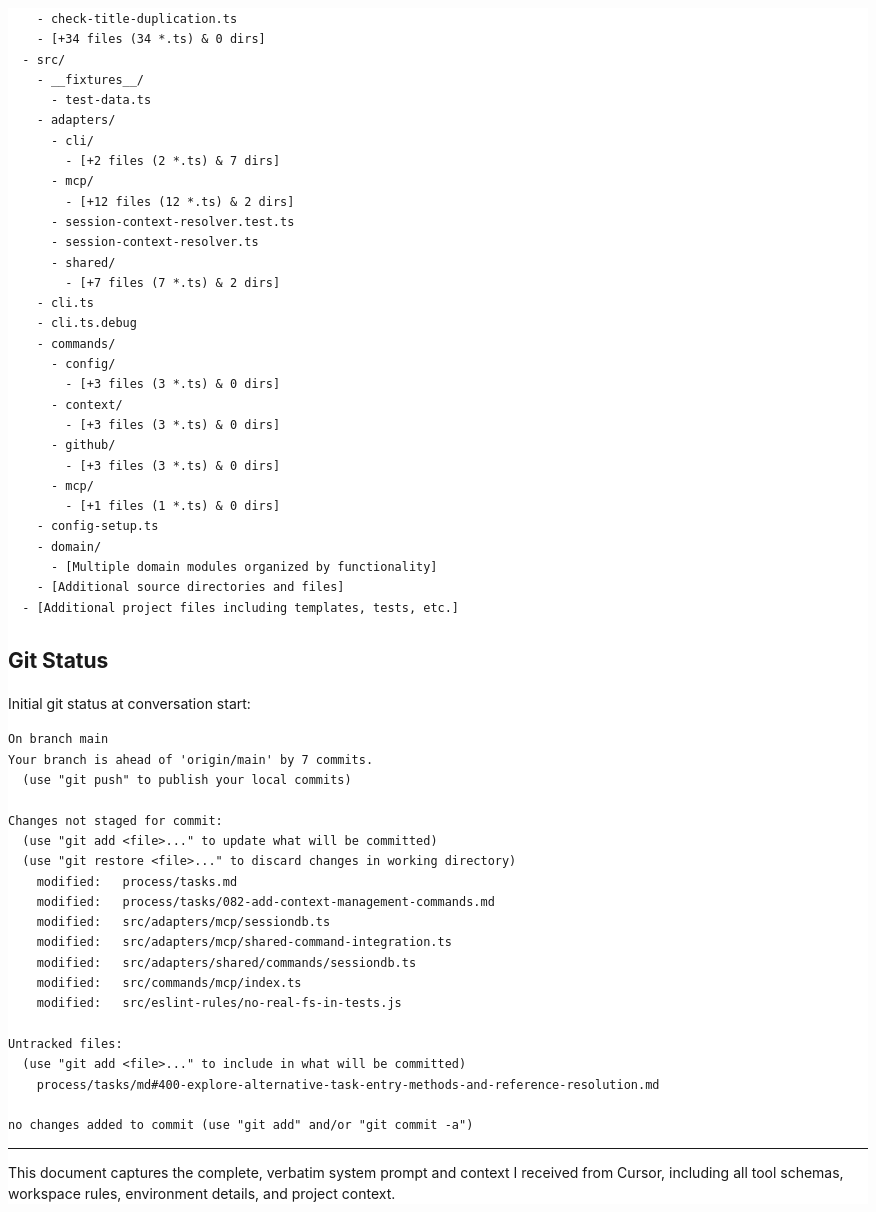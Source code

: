 ```
    - check-title-duplication.ts
    - [+34 files (34 *.ts) & 0 dirs]
  - src/
    - __fixtures__/
      - test-data.ts
    - adapters/
      - cli/
        - [+2 files (2 *.ts) & 7 dirs]
      - mcp/
        - [+12 files (12 *.ts) & 2 dirs]
      - session-context-resolver.test.ts
      - session-context-resolver.ts
      - shared/
        - [+7 files (7 *.ts) & 2 dirs]
    - cli.ts
    - cli.ts.debug
    - commands/
      - config/
        - [+3 files (3 *.ts) & 0 dirs]
      - context/
        - [+3 files (3 *.ts) & 0 dirs]
      - github/
        - [+3 files (3 *.ts) & 0 dirs]
      - mcp/
        - [+1 files (1 *.ts) & 0 dirs]
    - config-setup.ts
    - domain/
      - [Multiple domain modules organized by functionality]
    - [Additional source directories and files]
  - [Additional project files including templates, tests, etc.]
```

## Git Status

Initial git status at conversation start:

```
On branch main
Your branch is ahead of 'origin/main' by 7 commits.
  (use "git push" to publish your local commits)

Changes not staged for commit:
  (use "git add <file>..." to update what will be committed)
  (use "git restore <file>..." to discard changes in working directory)
	modified:   process/tasks.md
	modified:   process/tasks/082-add-context-management-commands.md
	modified:   src/adapters/mcp/sessiondb.ts
	modified:   src/adapters/mcp/shared-command-integration.ts
	modified:   src/adapters/shared/commands/sessiondb.ts
	modified:   src/commands/mcp/index.ts
	modified:   src/eslint-rules/no-real-fs-in-tests.js

Untracked files:
  (use "git add <file>..." to include in what will be committed)
	process/tasks/md#400-explore-alternative-task-entry-methods-and-reference-resolution.md

no changes added to commit (use "git add" and/or "git commit -a")
```

---

This document captures the complete, verbatim system prompt and context I received from Cursor, including all tool schemas, workspace rules, environment details, and project context.
